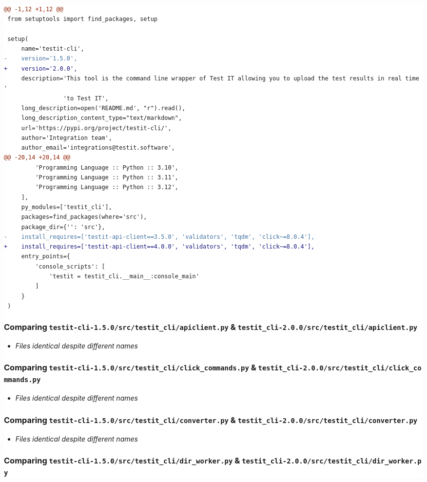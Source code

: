 ```diff
@@ -1,12 +1,12 @@
 from setuptools import find_packages, setup
 
 setup(
     name='testit-cli',
-    version='1.5.0',
+    version='2.0.0',
     description='This tool is the command line wrapper of Test IT allowing you to upload the test results in real time '
                 'to Test IT',
     long_description=open('README.md', "r").read(),
     long_description_content_type="text/markdown",
     url='https://pypi.org/project/testit-cli/',
     author='Integration team',
     author_email='integrations@testit.software',
@@ -20,14 +20,14 @@
         'Programming Language :: Python :: 3.10',
         'Programming Language :: Python :: 3.11',
         'Programming Language :: Python :: 3.12',
     ],
     py_modules=['testit_cli'],
     packages=find_packages(where='src'),
     package_dir={'': 'src'},
-    install_requires=['testit-api-client==3.5.0', 'validators', 'tqdm', 'click~=8.0.4'],
+    install_requires=['testit-api-client==4.0.0', 'validators', 'tqdm', 'click~=8.0.4'],
     entry_points={
         'console_scripts': [
             'testit = testit_cli.__main__:console_main'
         ]
     }
 )
```

### Comparing `testit-cli-1.5.0/src/testit_cli/apiclient.py` & `testit_cli-2.0.0/src/testit_cli/apiclient.py`

 * *Files identical despite different names*

### Comparing `testit-cli-1.5.0/src/testit_cli/click_commands.py` & `testit_cli-2.0.0/src/testit_cli/click_commands.py`

 * *Files identical despite different names*

### Comparing `testit-cli-1.5.0/src/testit_cli/converter.py` & `testit_cli-2.0.0/src/testit_cli/converter.py`

 * *Files identical despite different names*

### Comparing `testit-cli-1.5.0/src/testit_cli/dir_worker.py` & `testit_cli-2.0.0/src/testit_cli/dir_worker.py`
